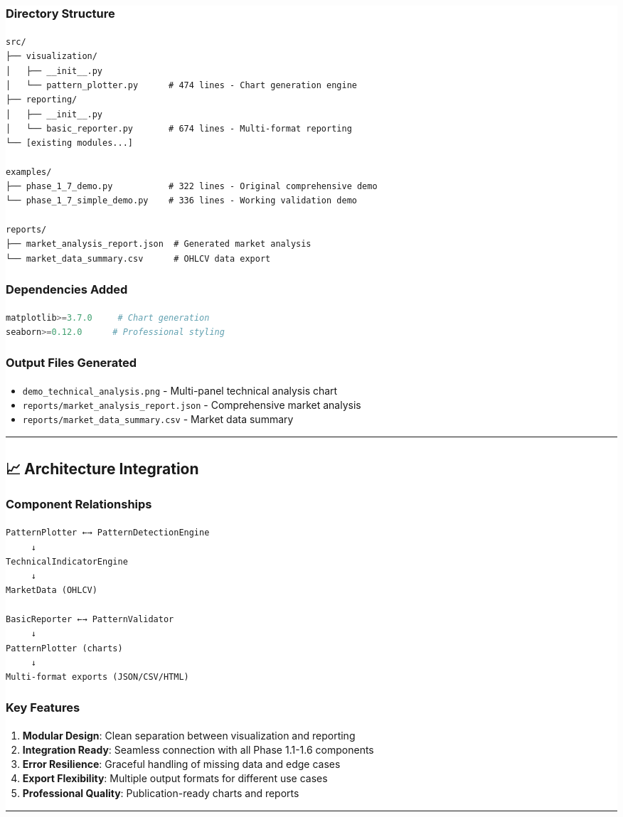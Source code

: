 ### Directory Structure
```
src/
├── visualization/
│   ├── __init__.py
│   └── pattern_plotter.py      # 474 lines - Chart generation engine
├── reporting/
│   ├── __init__.py
│   └── basic_reporter.py       # 674 lines - Multi-format reporting
└── [existing modules...]

examples/
├── phase_1_7_demo.py           # 322 lines - Original comprehensive demo
└── phase_1_7_simple_demo.py    # 336 lines - Working validation demo

reports/
├── market_analysis_report.json  # Generated market analysis
└── market_data_summary.csv      # OHLCV data export
```

### Dependencies Added
```python
matplotlib>=3.7.0     # Chart generation
seaborn>=0.12.0      # Professional styling
```

### Output Files Generated
- `demo_technical_analysis.png` - Multi-panel technical analysis chart
- `reports/market_analysis_report.json` - Comprehensive market analysis
- `reports/market_data_summary.csv` - Market data summary

---

## 📈 Architecture Integration

### Component Relationships
```
PatternPlotter ←→ PatternDetectionEngine
     ↓
TechnicalIndicatorEngine
     ↓
MarketData (OHLCV)

BasicReporter ←→ PatternValidator
     ↓
PatternPlotter (charts)
     ↓
Multi-format exports (JSON/CSV/HTML)
```

### Key Features
1. **Modular Design**: Clean separation between visualization and reporting
2. **Integration Ready**: Seamless connection with all Phase 1.1-1.6 components
3. **Error Resilience**: Graceful handling of missing data and edge cases
4. **Export Flexibility**: Multiple output formats for different use cases
5. **Professional Quality**: Publication-ready charts and reports

---